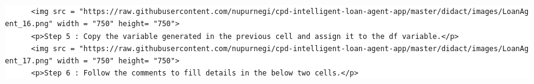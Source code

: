           <img src = "https://raw.githubusercontent.com/nupurnegi/cpd-intelligent-loan-agent-app/master/didact/images/LoanAgent_16.png" width = "750" height= "750">
          <p>Step 5 : Copy the variable generated in the previous cell and assign it to the df variable.</p>
          <img src = "https://raw.githubusercontent.com/nupurnegi/cpd-intelligent-loan-agent-app/master/didact/images/LoanAgent_17.png" width = "750" height= "750">
          <p>Step 6 : Follow the comments to fill details in the below two cells.</p>